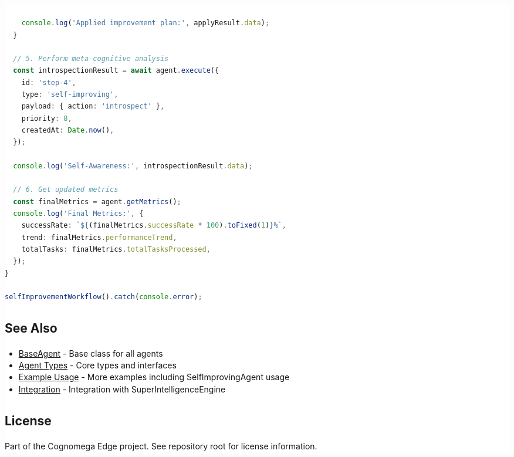 ```typescript
    
    console.log('Applied improvement plan:', applyResult.data);
  }
  
  // 5. Perform meta-cognitive analysis
  const introspectionResult = await agent.execute({
    id: 'step-4',
    type: 'self-improving',
    payload: { action: 'introspect' },
    priority: 8,
    createdAt: Date.now(),
  });
  
  console.log('Self-Awareness:', introspectionResult.data);
  
  // 6. Get updated metrics
  const finalMetrics = agent.getMetrics();
  console.log('Final Metrics:', {
    successRate: `${(finalMetrics.successRate * 100).toFixed(1)}%`,
    trend: finalMetrics.performanceTrend,
    totalTasks: finalMetrics.totalTasksProcessed,
  });
}

selfImprovementWorkflow().catch(console.error);
```

## See Also

- [BaseAgent](./base-agent.ts) - Base class for all agents
- [Agent Types](./types.ts) - Core types and interfaces
- [Example Usage](./example-usage.ts) - More examples including SelfImprovingAgent usage
- [Integration](./integration.ts) - Integration with SuperIntelligenceEngine

## License

Part of the Cognomega Edge project. See repository root for license information.
